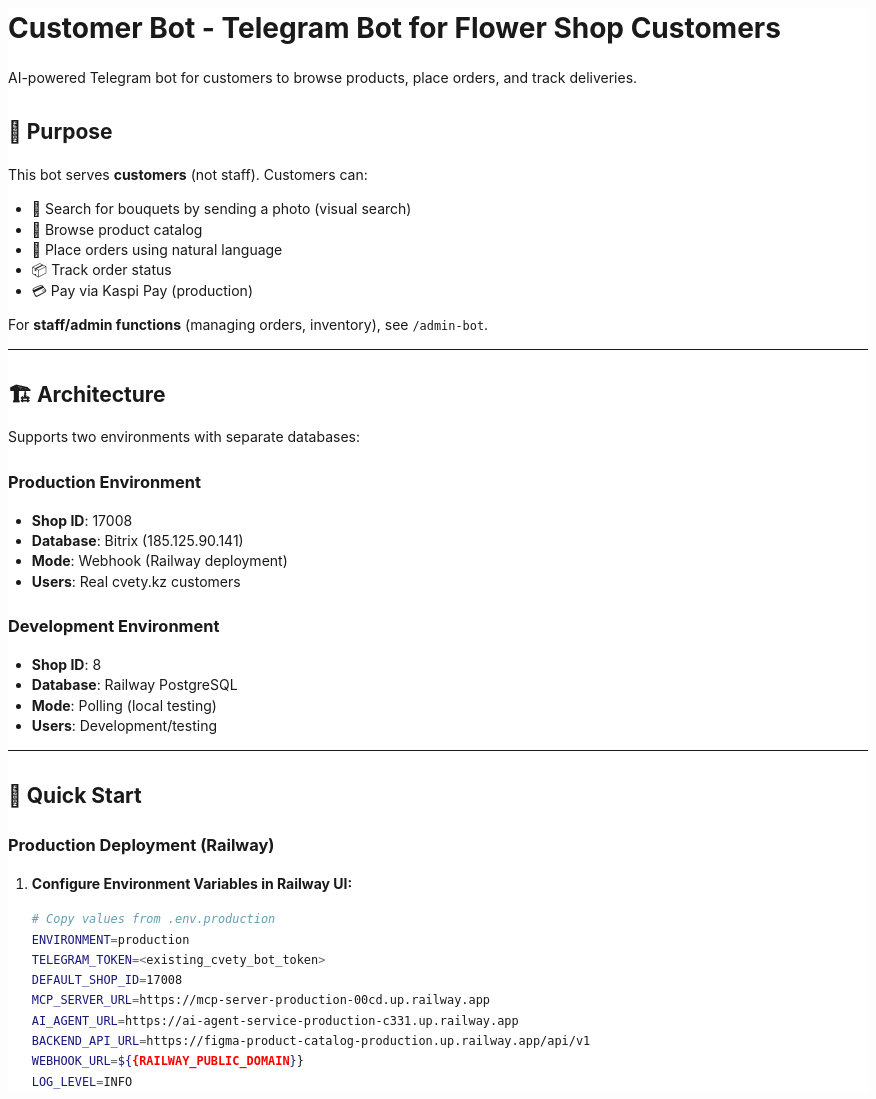 # Customer Bot - Telegram Bot for Flower Shop Customers

AI-powered Telegram bot for customers to browse products, place orders, and track deliveries.

## 🎯 Purpose

This bot serves **customers** (not staff). Customers can:
- 📸 Search for bouquets by sending a photo (visual search)
- 🌹 Browse product catalog
- 🛒 Place orders using natural language
- 📦 Track order status
- 💳 Pay via Kaspi Pay (production)

For **staff/admin functions** (managing orders, inventory), see `/admin-bot`.

---

## 🏗️ Architecture

Supports two environments with separate databases:

### Production Environment
- **Shop ID**: 17008
- **Database**: Bitrix (185.125.90.141)
- **Mode**: Webhook (Railway deployment)
- **Users**: Real cvety.kz customers

### Development Environment
- **Shop ID**: 8
- **Database**: Railway PostgreSQL
- **Mode**: Polling (local testing)
- **Users**: Development/testing

---

## 🚀 Quick Start

### Production Deployment (Railway)

1. **Configure Environment Variables in Railway UI:**
   ```bash
   # Copy values from .env.production
   ENVIRONMENT=production
   TELEGRAM_TOKEN=<existing_cvety_bot_token>
   DEFAULT_SHOP_ID=17008
   MCP_SERVER_URL=https://mcp-server-production-00cd.up.railway.app
   AI_AGENT_URL=https://ai-agent-service-production-c331.up.railway.app
   BACKEND_API_URL=https://figma-product-catalog-production.up.railway.app/api/v1
   WEBHOOK_URL=${{RAILWAY_PUBLIC_DOMAIN}}
   LOG_LEVEL=INFO
   ```
